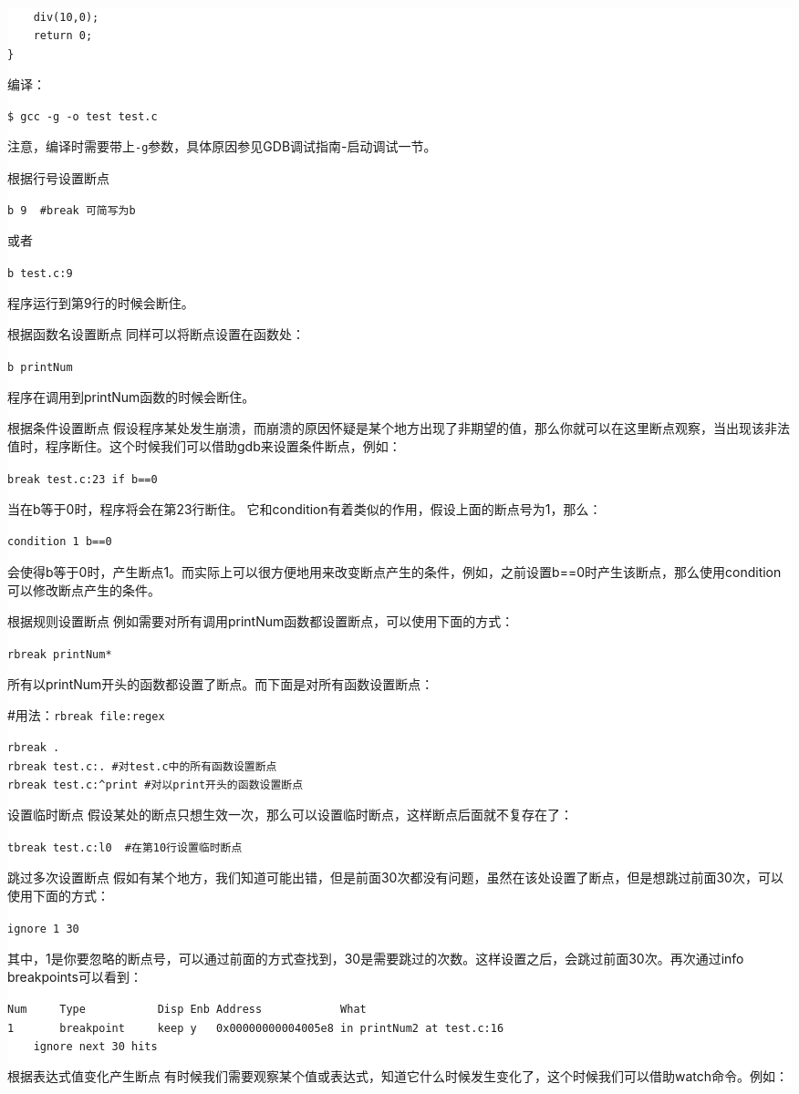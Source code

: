 ```
    div(10,0);
    return 0;
}
```
编译：
```
$ gcc -g -o test test.c
```
注意，编译时需要带上`-g`参数，具体原因参见GDB调试指南-启动调试一节。

根据行号设置断点
```
b 9  #break 可简写为b
```
或者
```
b test.c:9
```
程序运行到第9行的时候会断住。

根据函数名设置断点
同样可以将断点设置在函数处：
```
b printNum
```
程序在调用到printNum函数的时候会断住。

根据条件设置断点
假设程序某处发生崩溃，而崩溃的原因怀疑是某个地方出现了非期望的值，那么你就可以在这里断点观察，当出现该非法值时，程序断住。这个时候我们可以借助gdb来设置条件断点，例如：
```
break test.c:23 if b==0
```
当在b等于0时，程序将会在第23行断住。
它和condition有着类似的作用，假设上面的断点号为1，那么：
```
condition 1 b==0
```
会使得b等于0时，产生断点1。而实际上可以很方便地用来改变断点产生的条件，例如，之前设置b==0时产生该断点，那么使用condition可以修改断点产生的条件。

根据规则设置断点
例如需要对所有调用printNum函数都设置断点，可以使用下面的方式：
```
rbreak printNum*
```
所有以printNum开头的函数都设置了断点。而下面是对所有函数设置断点：

#用法：`rbreak file:regex`
```
rbreak . 
rbreak test.c:. #对test.c中的所有函数设置断点
rbreak test.c:^print #对以print开头的函数设置断点
```
设置临时断点
假设某处的断点只想生效一次，那么可以设置临时断点，这样断点后面就不复存在了：
```
tbreak test.c:l0  #在第10行设置临时断点
```
跳过多次设置断点
假如有某个地方，我们知道可能出错，但是前面30次都没有问题，虽然在该处设置了断点，但是想跳过前面30次，可以使用下面的方式：
```
ignore 1 30
```
其中，1是你要忽略的断点号，可以通过前面的方式查找到，30是需要跳过的次数。这样设置之后，会跳过前面30次。再次通过info breakpoints可以看到：
```
Num     Type           Disp Enb Address            What
1       breakpoint     keep y   0x00000000004005e8 in printNum2 at test.c:16
    ignore next 30 hits
```
根据表达式值变化产生断点
有时候我们需要观察某个值或表达式，知道它什么时候发生变化了，这个时候我们可以借助watch命令。例如：